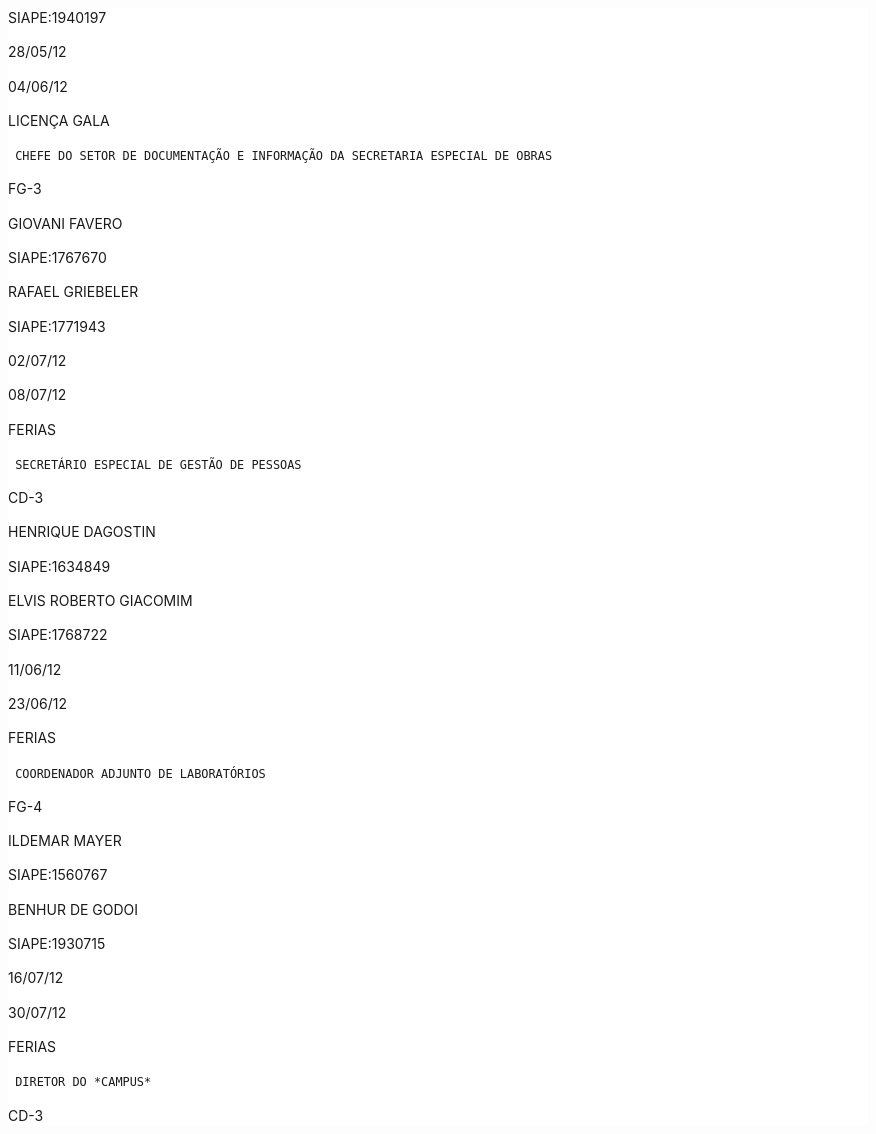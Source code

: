  SIAPE:1940197

   28/05/12

   04/06/12

   LICENÇA GALA

     CHEFE DO SETOR DE DOCUMENTAÇÃO E INFORMAÇÃO DA SECRETARIA ESPECIAL DE OBRAS

   FG-3

   GIOVANI FAVERO

 SIAPE:1767670

   RAFAEL GRIEBELER

 SIAPE:1771943

   02/07/12

   08/07/12

   FERIAS

     SECRETÁRIO ESPECIAL DE GESTÃO DE PESSOAS

   CD-3

   HENRIQUE DAGOSTIN

 SIAPE:1634849

   ELVIS ROBERTO GIACOMIM

 SIAPE:1768722

   11/06/12

   23/06/12

   FERIAS

     COORDENADOR ADJUNTO DE LABORATÓRIOS

   FG-4

   ILDEMAR MAYER

 SIAPE:1560767

   BENHUR DE GODOI

 SIAPE:1930715

   16/07/12

   30/07/12

   FERIAS

     DIRETOR DO *CAMPUS*

   CD-3
